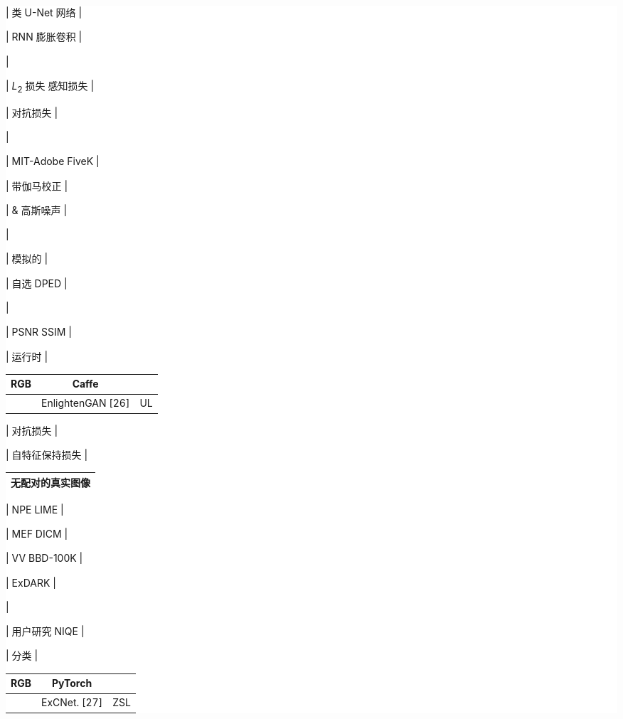 &#124; 类 U-Net 网络 &#124;

&#124; RNN 膨胀卷积 &#124;

|

&#124; $L_{2}$ 损失 感知损失 &#124;

&#124; 对抗损失 &#124;

|

&#124; MIT-Adobe FiveK &#124;

&#124; 带伽马校正 &#124;

&#124; & 高斯噪声 &#124;

|

&#124; 模拟的 &#124;

&#124; 自选 DPED &#124;

|

&#124; PSNR SSIM &#124;

&#124; 运行时 &#124;

| RGB | Caffe |  |
| --- | --- | --- |
|  | EnlightenGAN [26] | UL | 类 U-Net 网络 |

&#124; 对抗损失 &#124;

&#124; 自特征保持损失 &#124;

| 无配对的真实图像 |
| --- |

&#124; NPE LIME &#124;

&#124; MEF DICM &#124;

&#124; VV BBD-100K &#124;

&#124; ExDARK &#124;

|

&#124; 用户研究 NIQE &#124;

&#124; 分类 &#124;

| RGB | PyTorch |  |
| --- | --- | --- |
|  | ExCNet. [27] | ZSL |
